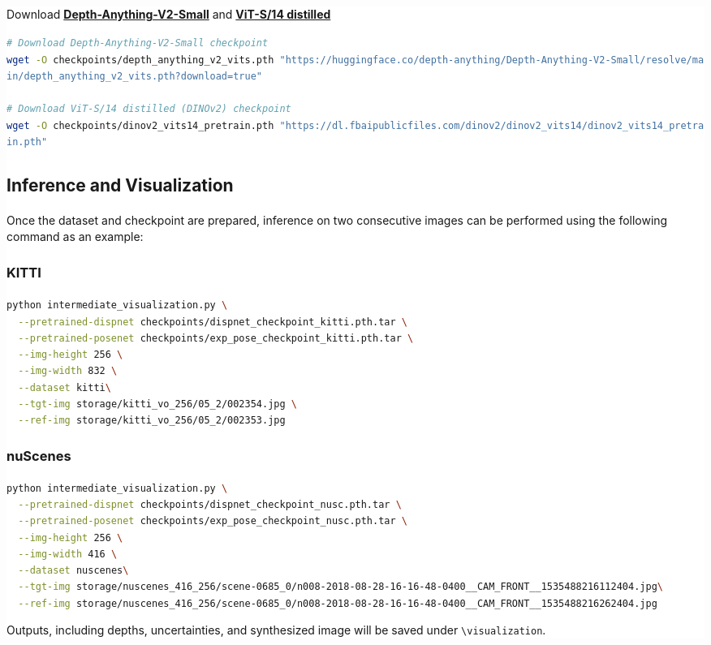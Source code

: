 Download **[Depth-Anything-V2-Small](https://huggingface.co/depth-anything/Depth-Anything-V2-Small/resolve/main/depth_anything_v2_vits.pth?download=true)** and **[ViT-S/14 distilled](https://dl.fbaipublicfiles.com/dinov2/dinov2_vits14/dinov2_vits14_pretrain.pth)**

```bash
# Download Depth-Anything-V2-Small checkpoint
wget -O checkpoints/depth_anything_v2_vits.pth "https://huggingface.co/depth-anything/Depth-Anything-V2-Small/resolve/main/depth_anything_v2_vits.pth?download=true"

# Download ViT-S/14 distilled (DINOv2) checkpoint
wget -O checkpoints/dinov2_vits14_pretrain.pth "https://dl.fbaipublicfiles.com/dinov2/dinov2_vits14/dinov2_vits14_pretrain.pth"

```


## Inference and Visualization

Once the dataset and checkpoint are prepared, inference on two consecutive images can be performed using the following command as an example:


### KITTI
```bash
python intermediate_visualization.py \
  --pretrained-dispnet checkpoints/dispnet_checkpoint_kitti.pth.tar \
  --pretrained-posenet checkpoints/exp_pose_checkpoint_kitti.pth.tar \
  --img-height 256 \
  --img-width 832 \
  --dataset kitti\
  --tgt-img storage/kitti_vo_256/05_2/002354.jpg \
  --ref-img storage/kitti_vo_256/05_2/002353.jpg

```

### nuScenes
```bash
python intermediate_visualization.py \
  --pretrained-dispnet checkpoints/dispnet_checkpoint_nusc.pth.tar \
  --pretrained-posenet checkpoints/exp_pose_checkpoint_nusc.pth.tar \
  --img-height 256 \
  --img-width 416 \
  --dataset nuscenes\
  --tgt-img storage/nuscenes_416_256/scene-0685_0/n008-2018-08-28-16-16-48-0400__CAM_FRONT__1535488216112404.jpg\
  --ref-img storage/nuscenes_416_256/scene-0685_0/n008-2018-08-28-16-16-48-0400__CAM_FRONT__1535488216262404.jpg

```

Outputs, including depths, uncertainties, and synthesized image will be saved under `\visualization`.

